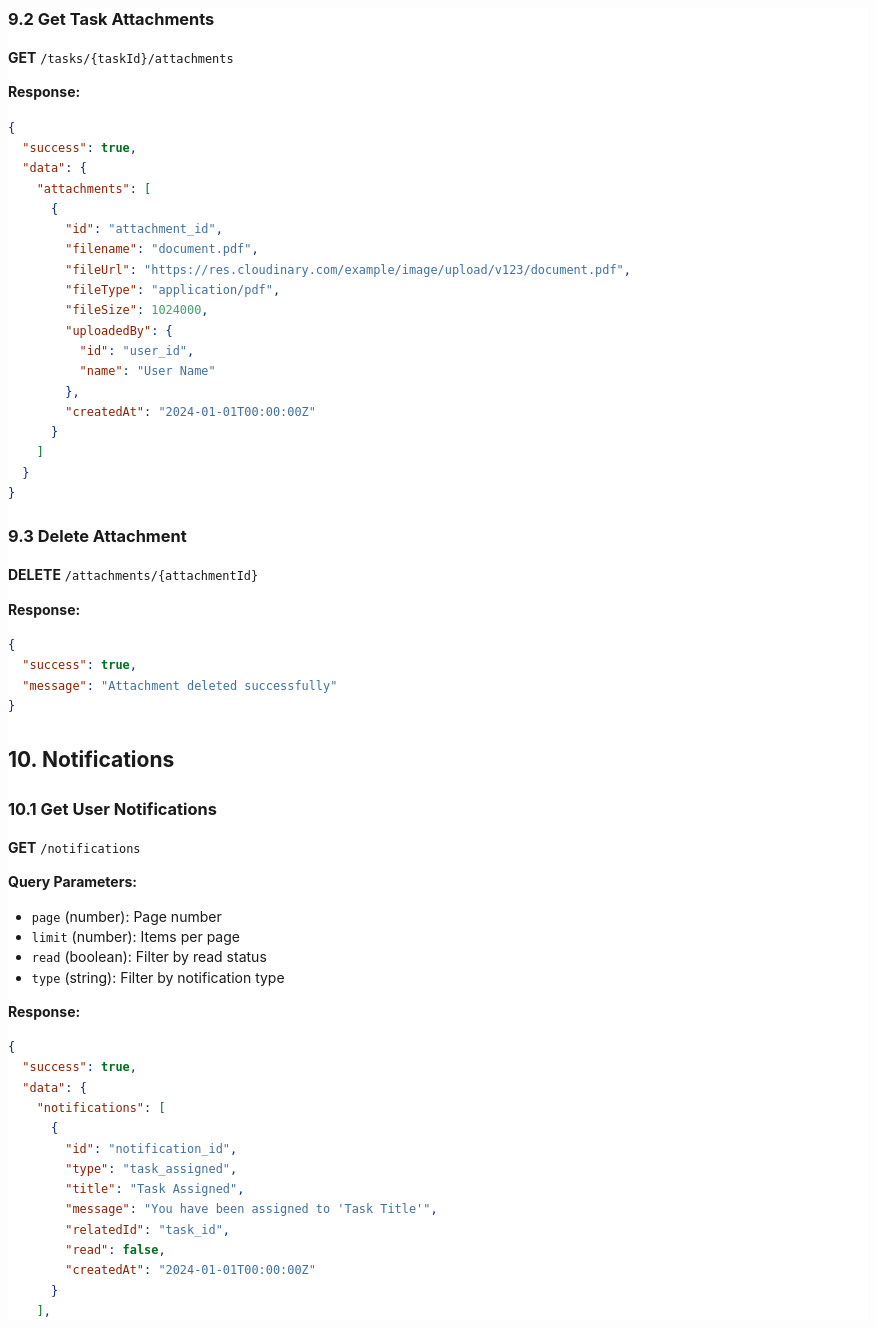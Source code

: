 ### 9.2 Get Task Attachments
**GET** `/tasks/{taskId}/attachments`

**Response:**
```json
{
  "success": true,
  "data": {
    "attachments": [
      {
        "id": "attachment_id",
        "filename": "document.pdf",
        "fileUrl": "https://res.cloudinary.com/example/image/upload/v123/document.pdf",
        "fileType": "application/pdf",
        "fileSize": 1024000,
        "uploadedBy": {
          "id": "user_id",
          "name": "User Name"
        },
        "createdAt": "2024-01-01T00:00:00Z"
      }
    ]
  }
}
```

### 9.3 Delete Attachment
**DELETE** `/attachments/{attachmentId}`

**Response:**
```json
{
  "success": true,
  "message": "Attachment deleted successfully"
}
```

## 10. Notifications

### 10.1 Get User Notifications
**GET** `/notifications`

**Query Parameters:**
- `page` (number): Page number
- `limit` (number): Items per page
- `read` (boolean): Filter by read status
- `type` (string): Filter by notification type

**Response:**
```json
{
  "success": true,
  "data": {
    "notifications": [
      {
        "id": "notification_id",
        "type": "task_assigned",
        "title": "Task Assigned",
        "message": "You have been assigned to 'Task Title'",
        "relatedId": "task_id",
        "read": false,
        "createdAt": "2024-01-01T00:00:00Z"
      }
    ],
```